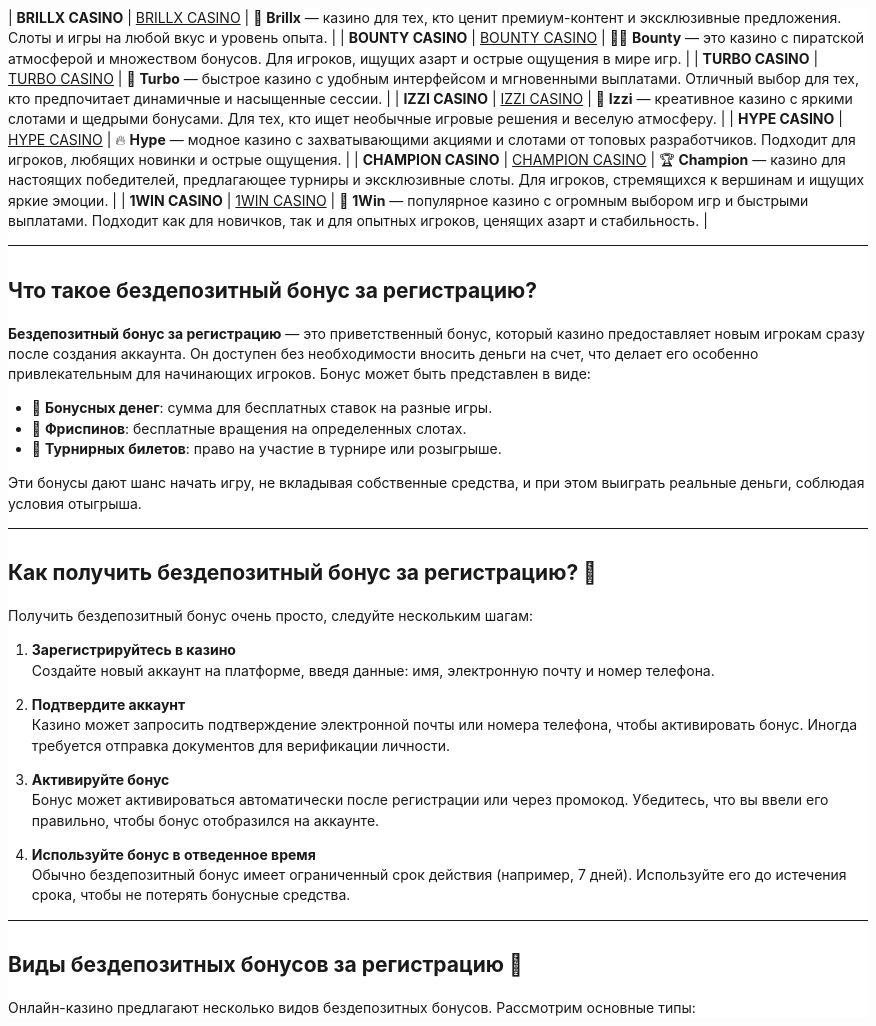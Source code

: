 | **BRILLX CASINO**   | [BRILLX CASINO](https://brillx.uno/BRIVK) | 💎 **Brillx** — казино для тех, кто ценит премиум-контент и эксклюзивные предложения. Слоты и игры на любой вкус и уровень опыта. |
| **BOUNTY CASINO**   | [BOUNTY CASINO](https://bounty-casino.de/BOVK) | 🏴‍☠️ **Bounty** — это казино с пиратской атмосферой и множеством бонусов. Для игроков, ищущих азарт и острые ощущения в мире игр. |
| **TURBO CASINO**    | [TURBO CASINO](https://turbo-casino.ch/TURVK) | 💨 **Turbo** — быстрое казино с удобным интерфейсом и мгновенными выплатами. Отличный выбор для тех, кто предпочитает динамичные и насыщенные сессии. |
| **IZZI CASINO**     | [IZZI CASINO](https://izzi-fr03.com/ca7c8a7b7) | 🌈 **Izzi** — креативное казино с яркими слотами и щедрыми бонусами. Для тех, кто ищет необычные игровые решения и веселую атмосферу. |
| **HYPE CASINO**     | [HYPE CASINO](https://hypekaz.com/dc2f44ad0) | 🔥 **Hype** — модное казино с захватывающими акциями и слотами от топовых разработчиков. Подходит для игроков, любящих новинки и острые ощущения. |
| **CHAMPION CASINO** | [CHAMPION CASINO](https://champcasino.ink/pobeda/doa-hats?p80412p305331p112c) | 🏆 **Champion** — казино для настоящих победителей, предлагающее турниры и эксклюзивные слоты. Для игроков, стремящихся к вершинам и ищущих яркие эмоции. |
| **1WIN CASINO**     | [1WIN CASINO](https://brandplay.link/6F5VqbyZ) | 🎯 **1Win** — популярное казино с огромным выбором игр и быстрыми выплатами. Подходит как для новичков, так и для опытных игроков, ценящих азарт и стабильность. |

---

## Что такое бездепозитный бонус за регистрацию?

**Бездепозитный бонус за регистрацию** — это приветственный бонус, который казино предоставляет новым игрокам сразу после создания аккаунта. Он доступен без необходимости вносить деньги на счет, что делает его особенно привлекательным для начинающих игроков. Бонус может быть представлен в виде:

- 💸 **Бонусных денег**: сумма для бесплатных ставок на разные игры.
- 🔄 **Фриспинов**: бесплатные вращения на определенных слотах.
- 🎁 **Турнирных билетов**: право на участие в турнире или розыгрыше.

Эти бонусы дают шанс начать игру, не вкладывая собственные средства, и при этом выиграть реальные деньги, соблюдая условия отыгрыша.

---

## Как получить бездепозитный бонус за регистрацию? 📝

Получить бездепозитный бонус очень просто, следуйте нескольким шагам:

1. **Зарегистрируйтесь в казино**  
   Создайте новый аккаунт на платформе, введя данные: имя, электронную почту и номер телефона.

2. **Подтвердите аккаунт**  
   Казино может запросить подтверждение электронной почты или номера телефона, чтобы активировать бонус. Иногда требуется отправка документов для верификации личности.

3. **Активируйте бонус**  
   Бонус может активироваться автоматически после регистрации или через промокод. Убедитесь, что вы ввели его правильно, чтобы бонус отобразился на аккаунте.

4. **Используйте бонус в отведенное время**  
   Обычно бездепозитный бонус имеет ограниченный срок действия (например, 7 дней). Используйте его до истечения срока, чтобы не потерять бонусные средства.

---

## Виды бездепозитных бонусов за регистрацию 🎉

Онлайн-казино предлагают несколько видов бездепозитных бонусов. Рассмотрим основные типы:
